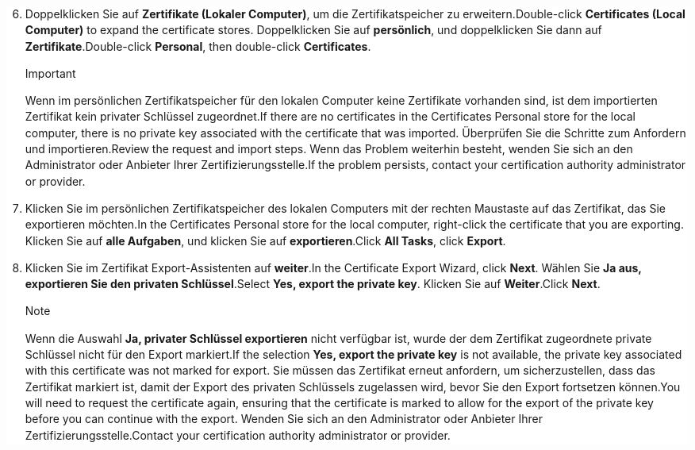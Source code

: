 6.  <span data-ttu-id="ef3b7-218">Doppelklicken Sie auf **Zertifikate (Lokaler Computer)**, um die Zertifikatspeicher zu erweitern.</span><span class="sxs-lookup"><span data-stu-id="ef3b7-218">Double-click **Certificates (Local Computer)** to expand the certificate stores.</span></span> <span data-ttu-id="ef3b7-219">Doppelklicken Sie auf **persönlich**, und doppelklicken Sie dann auf **Zertifikate**.</span><span class="sxs-lookup"><span data-stu-id="ef3b7-219">Double-click **Personal**, then double-click **Certificates**.</span></span>
    
    <div>
    

    > [!IMPORTANT]  
    > <span data-ttu-id="ef3b7-220">Wenn im persönlichen Zertifikatspeicher für den lokalen Computer keine Zertifikate vorhanden sind, ist dem importierten Zertifikat kein privater Schlüssel zugeordnet.</span><span class="sxs-lookup"><span data-stu-id="ef3b7-220">If there are no certificates in the Certificates Personal store for the local computer, there is no private key associated with the certificate that was imported.</span></span> <span data-ttu-id="ef3b7-221">Überprüfen Sie die Schritte zum Anfordern und importieren.</span><span class="sxs-lookup"><span data-stu-id="ef3b7-221">Review the request and import steps.</span></span> <span data-ttu-id="ef3b7-222">Wenn das Problem weiterhin besteht, wenden Sie sich an den Administrator oder Anbieter Ihrer Zertifizierungsstelle.</span><span class="sxs-lookup"><span data-stu-id="ef3b7-222">If the problem persists, contact your certification authority administrator or provider.</span></span>

    
    </div>

7.  <span data-ttu-id="ef3b7-223">Klicken Sie im persönlichen Zertifikatspeicher des lokalen Computers mit der rechten Maustaste auf das Zertifikat, das Sie exportieren möchten.</span><span class="sxs-lookup"><span data-stu-id="ef3b7-223">In the Certificates Personal store for the local computer, right-click the certificate that you are exporting.</span></span> <span data-ttu-id="ef3b7-224">Klicken Sie auf **alle Aufgaben**, und klicken Sie auf **exportieren**.</span><span class="sxs-lookup"><span data-stu-id="ef3b7-224">Click **All Tasks**, click **Export**.</span></span>

8.  <span data-ttu-id="ef3b7-225">Klicken Sie im Zertifikat Export-Assistenten auf **weiter**.</span><span class="sxs-lookup"><span data-stu-id="ef3b7-225">In the Certificate Export Wizard, click **Next**.</span></span> <span data-ttu-id="ef3b7-226">Wählen Sie **Ja aus, exportieren Sie den privaten Schlüssel**.</span><span class="sxs-lookup"><span data-stu-id="ef3b7-226">Select **Yes, export the private key**.</span></span> <span data-ttu-id="ef3b7-227">Klicken Sie auf **Weiter**.</span><span class="sxs-lookup"><span data-stu-id="ef3b7-227">Click **Next**.</span></span>
    
    <div>
    

    > [!NOTE]  
    > <span data-ttu-id="ef3b7-228">Wenn die Auswahl <STRONG>Ja, privater Schlüssel exportieren</STRONG> nicht verfügbar ist, wurde der dem Zertifikat zugeordnete private Schlüssel nicht für den Export markiert.</span><span class="sxs-lookup"><span data-stu-id="ef3b7-228">If the selection <STRONG>Yes, export the private key</STRONG> is not available, the private key associated with this certificate was not marked for export.</span></span> <span data-ttu-id="ef3b7-229">Sie müssen das Zertifikat erneut anfordern, um sicherzustellen, dass das Zertifikat markiert ist, damit der Export des privaten Schlüssels zugelassen wird, bevor Sie den Export fortsetzen können.</span><span class="sxs-lookup"><span data-stu-id="ef3b7-229">You will need to request the certificate again, ensuring that the certificate is marked to allow for the export of the private key before you can continue with the export.</span></span> <span data-ttu-id="ef3b7-230">Wenden Sie sich an den Administrator oder Anbieter Ihrer Zertifizierungsstelle.</span><span class="sxs-lookup"><span data-stu-id="ef3b7-230">Contact your certification authority administrator or provider.</span></span>
